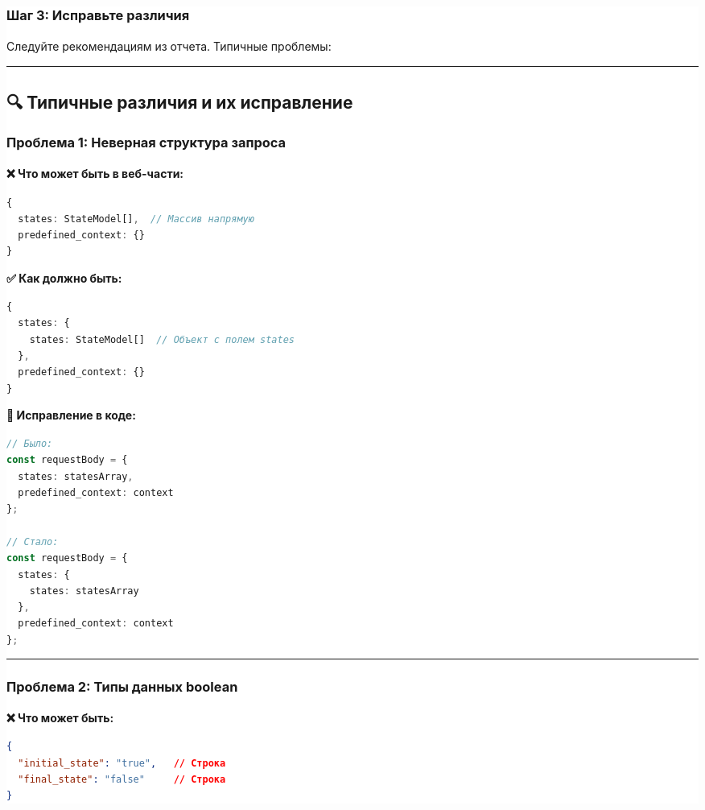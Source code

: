 ### Шаг 3: Исправьте различия

Следуйте рекомендациям из отчета. Типичные проблемы:

---

## 🔍 Типичные различия и их исправление

### Проблема 1: Неверная структура запроса

**❌ Что может быть в веб-части:**
```typescript
{
  states: StateModel[],  // Массив напрямую
  predefined_context: {}
}
```

**✅ Как должно быть:**
```typescript
{
  states: {
    states: StateModel[]  // Объект с полем states
  },
  predefined_context: {}
}
```

**🔧 Исправление в коде:**
```typescript
// Было:
const requestBody = {
  states: statesArray,
  predefined_context: context
};

// Стало:
const requestBody = {
  states: {
    states: statesArray
  },
  predefined_context: context
};
```

---

### Проблема 2: Типы данных boolean

**❌ Что может быть:**
```json
{
  "initial_state": "true",   // Строка
  "final_state": "false"     // Строка
}
```
